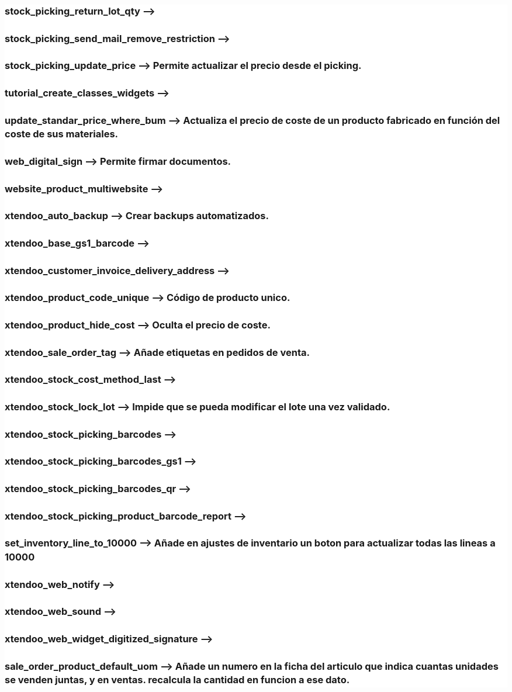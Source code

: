 ### stock_picking_return_lot_qty -->  
### stock_picking_send_mail_remove_restriction -->  
### stock_picking_update_price --> Permite actualizar el precio desde el picking.  
### tutorial_create_classes_widgets -->  
### update_standar_price_where_bum --> Actualiza el precio de coste de un producto fabricado en función del coste de sus materiales.  
### web_digital_sign --> Permite firmar documentos.  
### website_product_multiwebsite -->  
### xtendoo_auto_backup --> Crear backups automatizados.  
### xtendoo_base_gs1_barcode -->  
### xtendoo_customer_invoice_delivery_address -->  
### xtendoo_product_code_unique --> Código de producto unico.  
### xtendoo_product_hide_cost --> Oculta el precio de coste.  
### xtendoo_sale_order_tag --> Añade etiquetas en pedidos de venta.  
### xtendoo_stock_cost_method_last -->  
### xtendoo_stock_lock_lot --> Impide que se pueda modificar el lote una vez validado.  
### xtendoo_stock_picking_barcodes -->  
### xtendoo_stock_picking_barcodes_gs1 -->  
### xtendoo_stock_picking_barcodes_qr -->  
### xtendoo_stock_picking_product_barcode_report -->  
### set_inventory_line_to_10000 --> Añade en ajustes de inventario un boton para actualizar todas las lineas a 10000
### xtendoo_web_notify -->  
### xtendoo_web_sound -->  
### xtendoo_web_widget_digitized_signature -->  
### sale_order_product_default_uom --> Añade un numero en la ficha del articulo que indica cuantas unidades se venden juntas, y en ventas. recalcula la cantidad en funcion a ese dato.

